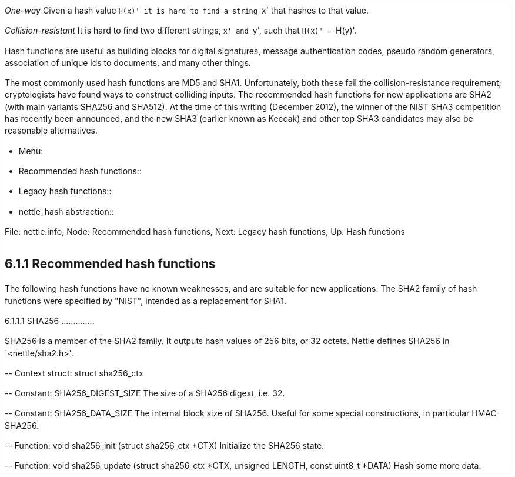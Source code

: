 _One-way_
     Given a hash value `H(x)' it is hard to find a string `x' that
     hashes to that value.

_Collision-resistant_
     It is hard to find two different strings, `x' and `y', such that
     `H(x)' = `H(y)'.


   Hash functions are useful as building blocks for digital signatures,
message authentication codes, pseudo random generators, association of
unique ids to documents, and many other things.

   The most commonly used hash functions are MD5 and SHA1.
Unfortunately, both these fail the collision-resistance requirement;
cryptologists have found ways to construct colliding inputs. The
recommended hash functions for new applications are SHA2 (with main
variants SHA256 and SHA512). At the time of this writing (December
2012), the winner of the NIST SHA3 competition has recently been
announced, and the new SHA3 (earlier known as Keccak) and other top
SHA3 candidates may also be reasonable alternatives.

* Menu:

* Recommended hash functions::
* Legacy hash functions::
* nettle_hash abstraction::

File: nettle.info,  Node: Recommended hash functions,  Next: Legacy hash functions,  Up: Hash functions

6.1.1 Recommended hash functions
--------------------------------

The following hash functions have no known weaknesses, and are suitable
for new applications. The SHA2 family of hash functions were specified
by "NIST", intended as a replacement for SHA1.

6.1.1.1 SHA256
..............

SHA256 is a member of the SHA2 family. It outputs hash values of 256
bits, or 32 octets. Nettle defines SHA256 in `<nettle/sha2.h>'.

 -- Context struct: struct sha256_ctx

 -- Constant: SHA256_DIGEST_SIZE
     The size of a SHA256 digest, i.e. 32.

 -- Constant: SHA256_DATA_SIZE
     The internal block size of SHA256. Useful for some special
     constructions, in particular HMAC-SHA256.

 -- Function: void sha256_init (struct sha256_ctx *CTX)
     Initialize the SHA256 state.

 -- Function: void sha256_update (struct sha256_ctx *CTX, unsigned
          LENGTH, const uint8_t *DATA)
     Hash some more data.
